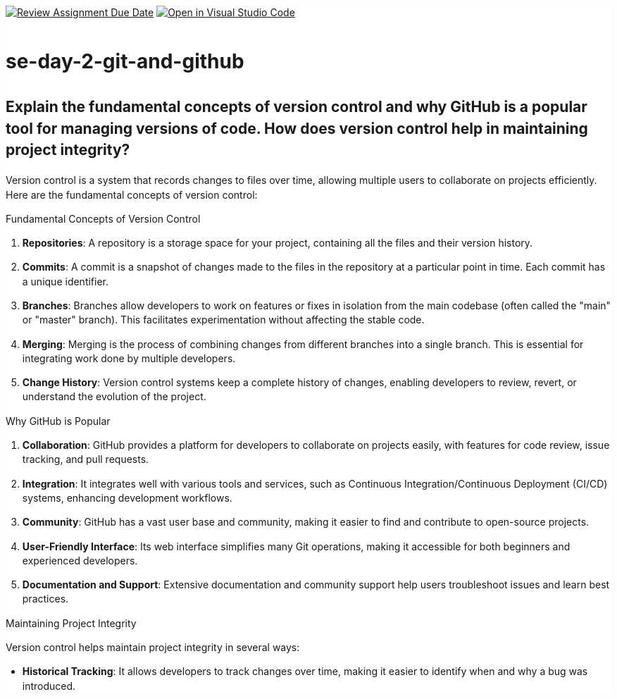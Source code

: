 [![Review Assignment Due Date](https://classroom.github.com/assets/deadline-readme-button-22041afd0340ce965d47ae6ef1cefeee28c7c493a6346c4f15d667ab976d596c.svg)](https://classroom.github.com/a/8wgCKhpZ)
[![Open in Visual Studio Code](https://classroom.github.com/assets/open-in-vscode-2e0aaae1b6195c2367325f4f02e2d04e9abb55f0b24a779b69b11b9e10269abc.svg)](https://classroom.github.com/online_ide?assignment_repo_id=18414744&assignment_repo_type=AssignmentRepo)
# se-day-2-git-and-github
## Explain the fundamental concepts of version control and why GitHub is a popular tool for managing versions of code. How does version control help in maintaining project integrity?
Version control is a system that records changes to files over time, allowing multiple users to collaborate on projects efficiently. Here are the fundamental concepts of version control:

Fundamental Concepts of Version Control

1. **Repositories**: A repository is a storage space for your project, containing all the files and their version history.

2. **Commits**: A commit is a snapshot of changes made to the files in the repository at a particular point in time. Each commit has a unique identifier.

3. **Branches**: Branches allow developers to work on features or fixes in isolation from the main codebase (often called the "main" or "master" branch). This facilitates experimentation without affecting the stable code.

4. **Merging**: Merging is the process of combining changes from different branches into a single branch. This is essential for integrating work done by multiple developers.

5. **Change History**: Version control systems keep a complete history of changes, enabling developers to review, revert, or understand the evolution of the project.

Why GitHub is Popular

1. **Collaboration**: GitHub provides a platform for developers to collaborate on projects easily, with features for code review, issue tracking, and pull requests.

2. **Integration**: It integrates well with various tools and services, such as Continuous Integration/Continuous Deployment (CI/CD) systems, enhancing development workflows.

3. **Community**: GitHub has a vast user base and community, making it easier to find and contribute to open-source projects.

4. **User-Friendly Interface**: Its web interface simplifies many Git operations, making it accessible for both beginners and experienced developers.

5. **Documentation and Support**: Extensive documentation and community support help users troubleshoot issues and learn best practices.

Maintaining Project Integrity

Version control helps maintain project integrity in several ways:

- **Historical Tracking**: It allows developers to track changes over time, making it easier to identify when and why a bug was introduced.
